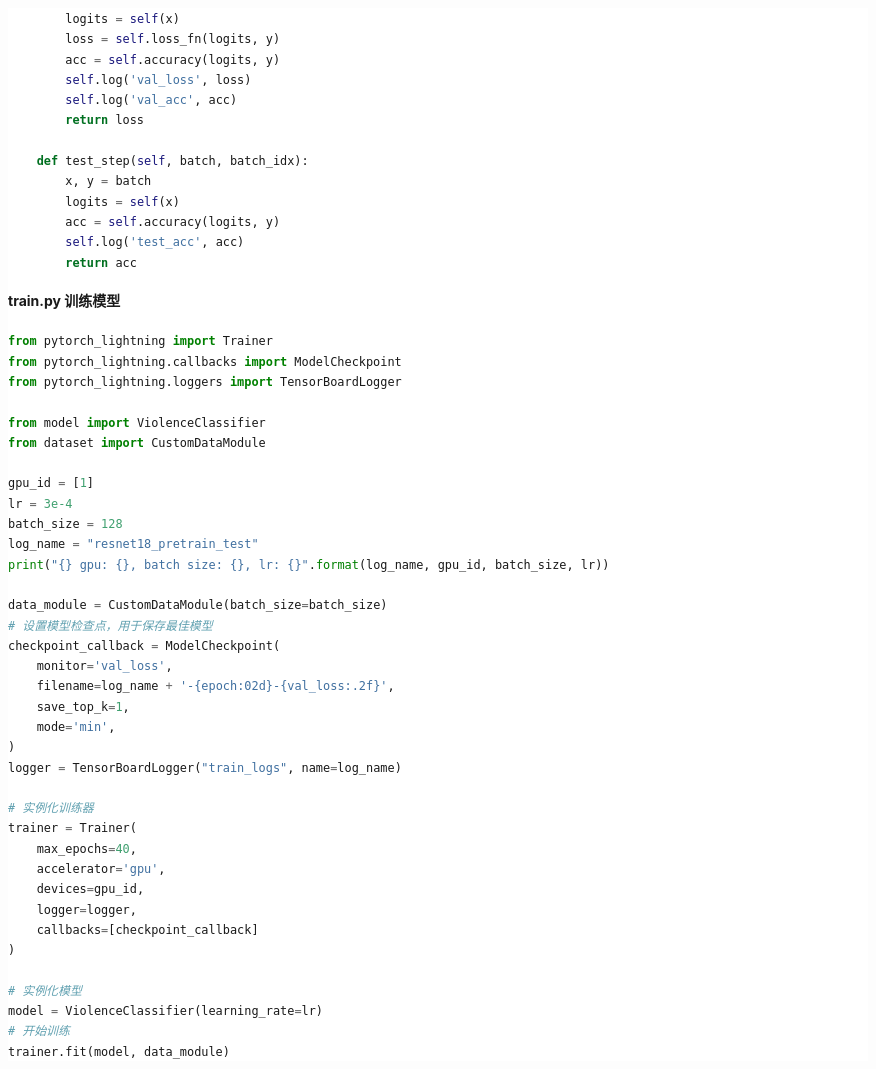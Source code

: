 ```python
        logits = self(x)
        loss = self.loss_fn(logits, y)
        acc = self.accuracy(logits, y)
        self.log('val_loss', loss)
        self.log('val_acc', acc)
        return loss
    
    def test_step(self, batch, batch_idx):
        x, y = batch
        logits = self(x)
        acc = self.accuracy(logits, y)
        self.log('test_acc', acc)
        return acc
```
#### train.py 训练模型
```python
from pytorch_lightning import Trainer
from pytorch_lightning.callbacks import ModelCheckpoint
from pytorch_lightning.loggers import TensorBoardLogger

from model import ViolenceClassifier
from dataset import CustomDataModule

gpu_id = [1]
lr = 3e-4
batch_size = 128
log_name = "resnet18_pretrain_test"
print("{} gpu: {}, batch size: {}, lr: {}".format(log_name, gpu_id, batch_size, lr))

data_module = CustomDataModule(batch_size=batch_size)
# 设置模型检查点，用于保存最佳模型
checkpoint_callback = ModelCheckpoint(
    monitor='val_loss',
    filename=log_name + '-{epoch:02d}-{val_loss:.2f}',
    save_top_k=1,
    mode='min',
)
logger = TensorBoardLogger("train_logs", name=log_name)

# 实例化训练器
trainer = Trainer(
    max_epochs=40,
    accelerator='gpu',
    devices=gpu_id,
    logger=logger,
    callbacks=[checkpoint_callback]
)

# 实例化模型
model = ViolenceClassifier(learning_rate=lr)
# 开始训练
trainer.fit(model, data_module)
```
